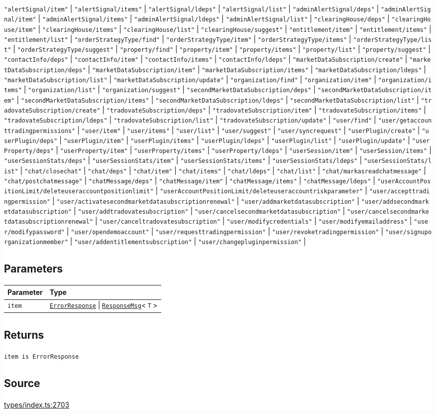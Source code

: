 `"alertSignal/item"` \| `"alertSignal/items"` \| `"alertSignal/ldeps"` \| `"alertSignal/list"` \| `"adminAlertSignal/deps"` \| `"adminAlertSignal/item"` \| `"adminAlertSignal/items"` \| `"adminAlertSignal/ldeps"` \| `"adminAlertSignal/list"` \| `"clearingHouse/deps"` \| `"clearingHouse/item"` \| `"clearingHouse/items"` \| `"clearingHouse/list"` \| `"clearingHouse/suggest"` \| `"entitlement/item"` \| `"entitlement/items"` \| `"entitlement/list"` \| `"orderStrategyType/find"` \| `"orderStrategyType/item"` \| `"orderStrategyType/items"` \| `"orderStrategyType/list"` \| `"orderStrategyType/suggest"` \| `"property/find"` \| `"property/item"` \| `"property/items"` \| `"property/list"` \| `"property/suggest"` \| `"contactInfo/deps"` \| `"contactInfo/item"` \| `"contactInfo/items"` \| `"contactInfo/ldeps"` \| `"marketDataSubscription/create"` \| `"marketDataSubscription/deps"` \| `"marketDataSubscription/item"` \| `"marketDataSubscription/items"` \| `"marketDataSubscription/ldeps"` \| `"marketDataSubscription/list"` \| `"marketDataSubscription/update"` \| `"organization/find"` \| `"organization/item"` \| `"organization/items"` \| `"organization/list"` \| `"organization/suggest"` \| `"secondMarketDataSubscription/deps"` \| `"secondMarketDataSubscription/item"` \| `"secondMarketDataSubscription/items"` \| `"secondMarketDataSubscription/ldeps"` \| `"secondMarketDataSubscription/list"` \| `"tradovateSubscription/create"` \| `"tradovateSubscription/deps"` \| `"tradovateSubscription/item"` \| `"tradovateSubscription/items"` \| `"tradovateSubscription/ldeps"` \| `"tradovateSubscription/list"` \| `"tradovateSubscription/update"` \| `"user/find"` \| `"user/getaccounttradingpermissions"` \| `"user/item"` \| `"user/items"` \| `"user/list"` \| `"user/suggest"` \| `"user/syncrequest"` \| `"userPlugin/create"` \| `"userPlugin/deps"` \| `"userPlugin/item"` \| `"userPlugin/items"` \| `"userPlugin/ldeps"` \| `"userPlugin/list"` \| `"userPlugin/update"` \| `"userProperty/deps"` \| `"userProperty/item"` \| `"userProperty/items"` \| `"userProperty/ldeps"` \| `"userSession/item"` \| `"userSession/items"` \| `"userSessionStats/deps"` \| `"userSessionStats/item"` \| `"userSessionStats/items"` \| `"userSessionStats/ldeps"` \| `"userSessionStats/list"` \| `"chat/closechat"` \| `"chat/deps"` \| `"chat/item"` \| `"chat/items"` \| `"chat/ldeps"` \| `"chat/list"` \| `"chat/markasreadchatmessage"` \| `"chat/postchatmessage"` \| `"chatMessage/deps"` \| `"chatMessage/item"` \| `"chatMessage/items"` \| `"chatMessage/ldeps"` \| `"userAccountPositionLimit/deleteuseraccountpositionlimit"` \| `"userAccountPositionLimit/deleteuseraccountriskparameter"` \| `"user/accepttradingpermission"` \| `"user/activatesecondmarketdatasubscriptionrenewal"` \| `"user/addmarketdatasubscription"` \| `"user/addsecondmarketdatasubscription"` \| `"user/addtradovatesubscription"` \| `"user/cancelsecondmarketdatasubscription"` \| `"user/cancelsecondmarketdatasubscriptionrenewal"` \| `"user/canceltradovatesubscription"` \| `"user/modifycredentials"` \| `"user/modifyemailaddress"` \| `"user/modifypassword"` \| `"user/opendemoaccount"` \| `"user/requesttradingpermission"` \| `"user/revoketradingpermission"` \| `"user/signuporganizationmember"` \| `"user/addentitlementsubscription"` \| `"user/changepluginpermission"` |

## Parameters

| Parameter | Type |
| :------ | :------ |
| `item` | [`ErrorResponse`](../type-aliases/type-alias.ErrorResponse.md) \| [`ResponseMsg`](../type-aliases/type-alias.ResponseMsg.md)\< `T` \> |

## Returns

`item is ErrorResponse`

## Source

[types/index.ts:2703](https://github.com/cgilly2fast/tradovate-typescript/blob/b1caea5/src/types/index.ts#L2703)
